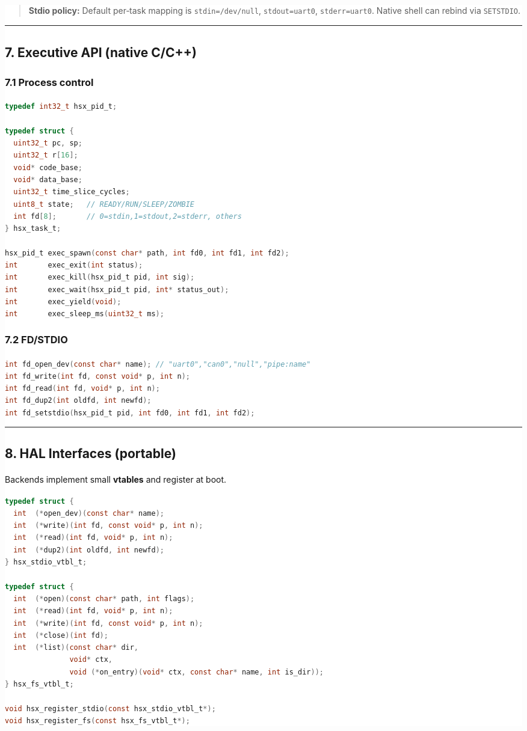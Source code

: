 > **Stdio policy:** Default per‑task mapping is `stdin=/dev/null`, `stdout=uart0`, `stderr=uart0`. Native shell can rebind via `SETSTDIO`.

---

## 7. Executive API (native C/C++)

### 7.1 Process control
```c
typedef int32_t hsx_pid_t;

typedef struct {
  uint32_t pc, sp;
  uint32_t r[16];
  void* code_base;
  void* data_base;
  uint32_t time_slice_cycles;
  uint8_t state;   // READY/RUN/SLEEP/ZOMBIE
  int fd[8];       // 0=stdin,1=stdout,2=stderr, others
} hsx_task_t;

hsx_pid_t exec_spawn(const char* path, int fd0, int fd1, int fd2);
int       exec_exit(int status);
int       exec_kill(hsx_pid_t pid, int sig);
int       exec_wait(hsx_pid_t pid, int* status_out);
int       exec_yield(void);
int       exec_sleep_ms(uint32_t ms);
```

### 7.2 FD/STDIO
```c
int fd_open_dev(const char* name); // "uart0","can0","null","pipe:name"
int fd_write(int fd, const void* p, int n);
int fd_read(int fd, void* p, int n);
int fd_dup2(int oldfd, int newfd);
int fd_setstdio(hsx_pid_t pid, int fd0, int fd1, int fd2);
```

---

## 8. HAL Interfaces (portable)

Backends implement small **vtables** and register at boot.

```c
typedef struct {
  int  (*open_dev)(const char* name);
  int  (*write)(int fd, const void* p, int n);
  int  (*read)(int fd, void* p, int n);
  int  (*dup2)(int oldfd, int newfd);
} hsx_stdio_vtbl_t;

typedef struct {
  int  (*open)(const char* path, int flags);
  int  (*read)(int fd, void* p, int n);
  int  (*write)(int fd, const void* p, int n);
  int  (*close)(int fd);
  int  (*list)(const char* dir,
               void* ctx,
               void (*on_entry)(void* ctx, const char* name, int is_dir));
} hsx_fs_vtbl_t;

void hsx_register_stdio(const hsx_stdio_vtbl_t*);
void hsx_register_fs(const hsx_fs_vtbl_t*);
```